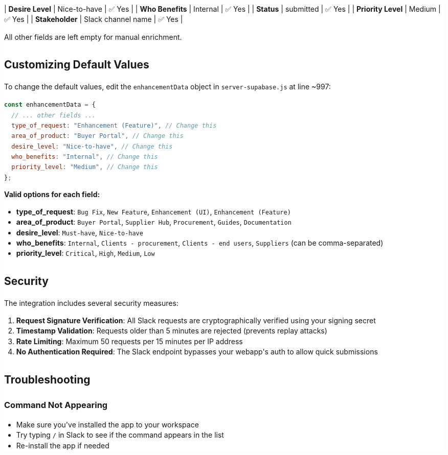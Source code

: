 | **Desire Level**        | Nice-to-have                                         | ✅ Yes         |
| **Who Benefits**        | Internal                                             | ✅ Yes         |
| **Status**              | submitted                                            | ✅ Yes         |
| **Priority Level**      | Medium                                               | ✅ Yes         |
| **Stakeholder**         | Slack channel name                                   | ✅ Yes         |

All other fields are left empty for manual enrichment.

## Customizing Default Values

To change the default values, edit the `enhancementData` object in `server-supabase.js` at line ~997:

```javascript
const enhancementData = {
  // ... other fields ...
  type_of_request: "Enhancement (Feature)", // Change this
  area_of_product: "Buyer Portal", // Change this
  desire_level: "Nice-to-have", // Change this
  who_benefits: "Internal", // Change this
  priority_level: "Medium", // Change this
};
```

**Valid options for each field:**

- **type_of_request**: `Bug Fix`, `New Feature`, `Enhancement (UI)`, `Enhancement (Feature)`
- **area_of_product**: `Buyer Portal`, `Supplier Hub`, `Procurement`, `Guides`, `Documentation`
- **desire_level**: `Must-have`, `Nice-to-have`
- **who_benefits**: `Internal`, `Clients - procurement`, `Clients - end users`, `Suppliers` (can be comma-separated)
- **priority_level**: `Critical`, `High`, `Medium`, `Low`

## Security

The integration includes several security measures:

1. **Request Signature Verification**: All Slack requests are cryptographically verified using your signing secret
2. **Timestamp Validation**: Requests older than 5 minutes are rejected (prevents replay attacks)
3. **Rate Limiting**: Maximum 50 requests per 15 minutes per IP address
4. **No Authentication Required**: The Slack endpoint bypasses your webapp's auth to allow quick submissions

## Troubleshooting

### Command Not Appearing

- Make sure you've installed the app to your workspace
- Try typing `/` in Slack to see if the command appears in the list
- Re-install the app if needed
